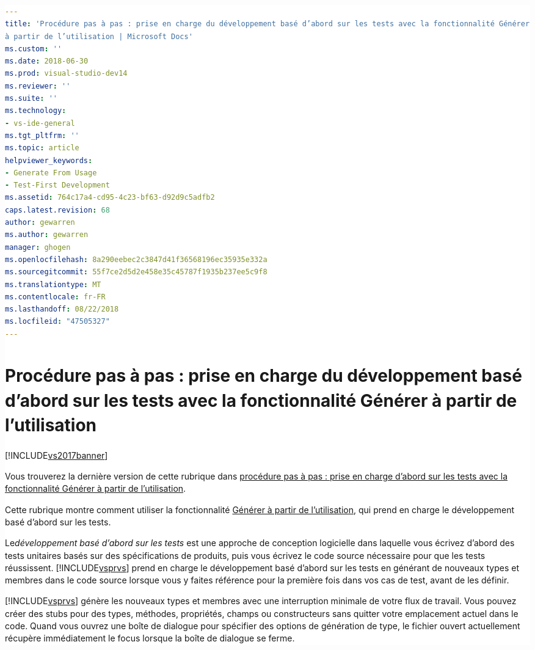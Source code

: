 ```yaml
---
title: 'Procédure pas à pas : prise en charge du développement basé d’abord sur les tests avec la fonctionnalité Générer à partir de l’utilisation | Microsoft Docs'
ms.custom: ''
ms.date: 2018-06-30
ms.prod: visual-studio-dev14
ms.reviewer: ''
ms.suite: ''
ms.technology:
- vs-ide-general
ms.tgt_pltfrm: ''
ms.topic: article
helpviewer_keywords:
- Generate From Usage
- Test-First Development
ms.assetid: 764c17a4-cd95-4c23-bf63-d92d9c5adfb2
caps.latest.revision: 68
author: gewarren
ms.author: gewarren
manager: ghogen
ms.openlocfilehash: 8a290eebec2c3847d41f36568196ec35935e332a
ms.sourcegitcommit: 55f7ce2d5d2e458e35c45787f1935b237ee5c9f8
ms.translationtype: MT
ms.contentlocale: fr-FR
ms.lasthandoff: 08/22/2018
ms.locfileid: "47505327"
---
```

# <a name="walkthrough-test-first-support-with-the-generate-from-usage-feature"></a>Procédure pas à pas : prise en charge du développement basé d’abord sur les tests avec la fonctionnalité Générer à partir de l’utilisation
[!INCLUDE[vs2017banner](../includes/vs2017banner.md)]

Vous trouverez la dernière version de cette rubrique dans [procédure pas à pas : prise en charge d’abord sur les tests avec la fonctionnalité Générer à partir de l’utilisation](https://docs.microsoft.com/visualstudio/ide/walkthrough-test-first-support-with-the-generate-from-usage-feature).  
  
Cette rubrique montre comment utiliser la fonctionnalité [Générer à partir de l’utilisation](../misc/generate-from-usage.md), qui prend en charge le développement basé d’abord sur les tests.  
  
 Le*développement basé d’abord sur les tests* est une approche de conception logicielle dans laquelle vous écrivez d’abord des tests unitaires basés sur des spécifications de produits, puis vous écrivez le code source nécessaire pour que les tests réussissent. [!INCLUDE[vsprvs](../includes/vsprvs-md.md)] prend en charge le développement basé d’abord sur les tests en générant de nouveaux types et membres dans le code source lorsque vous y faites référence pour la première fois dans vos cas de test, avant de les définir.  
  
 [!INCLUDE[vsprvs](../includes/vsprvs-md.md)] génère les nouveaux types et membres avec une interruption minimale de votre flux de travail. Vous pouvez créer des stubs pour des types, méthodes, propriétés, champs ou constructeurs sans quitter votre emplacement actuel dans le code. Quand vous ouvrez une boîte de dialogue pour spécifier des options de génération de type, le fichier ouvert actuellement récupère immédiatement le focus lorsque la boîte de dialogue se ferme.  
  